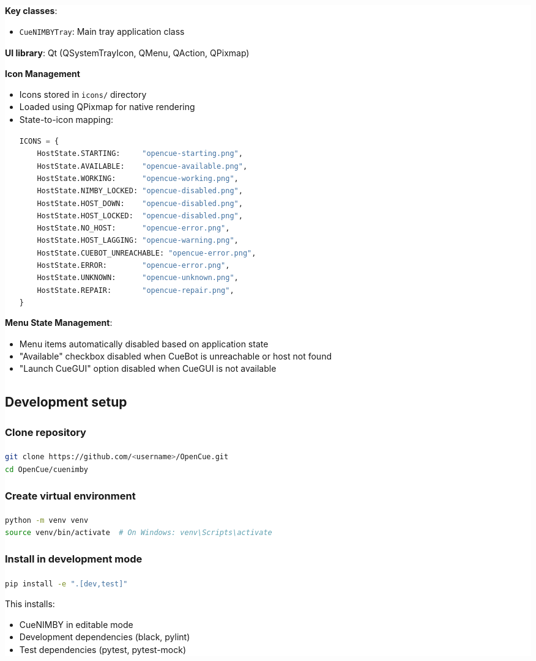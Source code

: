 **Key classes**:
* `CueNIMBYTray`: Main tray application class

**UI library**: Qt (QSystemTrayIcon, QMenu, QAction, QPixmap)

**Icon Management**
* Icons stored in `icons/` directory
* Loaded using QPixmap for native rendering
* State-to-icon mapping:
  ```python
  ICONS = {
      HostState.STARTING:     "opencue-starting.png",
      HostState.AVAILABLE:    "opencue-available.png",
      HostState.WORKING:      "opencue-working.png",
      HostState.NIMBY_LOCKED: "opencue-disabled.png",
      HostState.HOST_DOWN:    "opencue-disabled.png",
      HostState.HOST_LOCKED:  "opencue-disabled.png",
      HostState.NO_HOST:      "opencue-error.png",
      HostState.HOST_LAGGING: "opencue-warning.png",
      HostState.CUEBOT_UNREACHABLE: "opencue-error.png",
      HostState.ERROR:        "opencue-error.png",
      HostState.UNKNOWN:      "opencue-unknown.png",
      HostState.REPAIR:       "opencue-repair.png",
  }
  ```

**Menu State Management**:
* Menu items automatically disabled based on application state
* "Available" checkbox disabled when CueBot is unreachable or host not found
* "Launch CueGUI" option disabled when CueGUI is not available

## Development setup

### Clone repository

```bash
git clone https://github.com/<username>/OpenCue.git
cd OpenCue/cuenimby
```

### Create virtual environment

```bash
python -m venv venv
source venv/bin/activate  # On Windows: venv\Scripts\activate
```

### Install in development mode

```bash
pip install -e ".[dev,test]"
```

This installs:
* CueNIMBY in editable mode
* Development dependencies (black, pylint)
* Test dependencies (pytest, pytest-mock)
